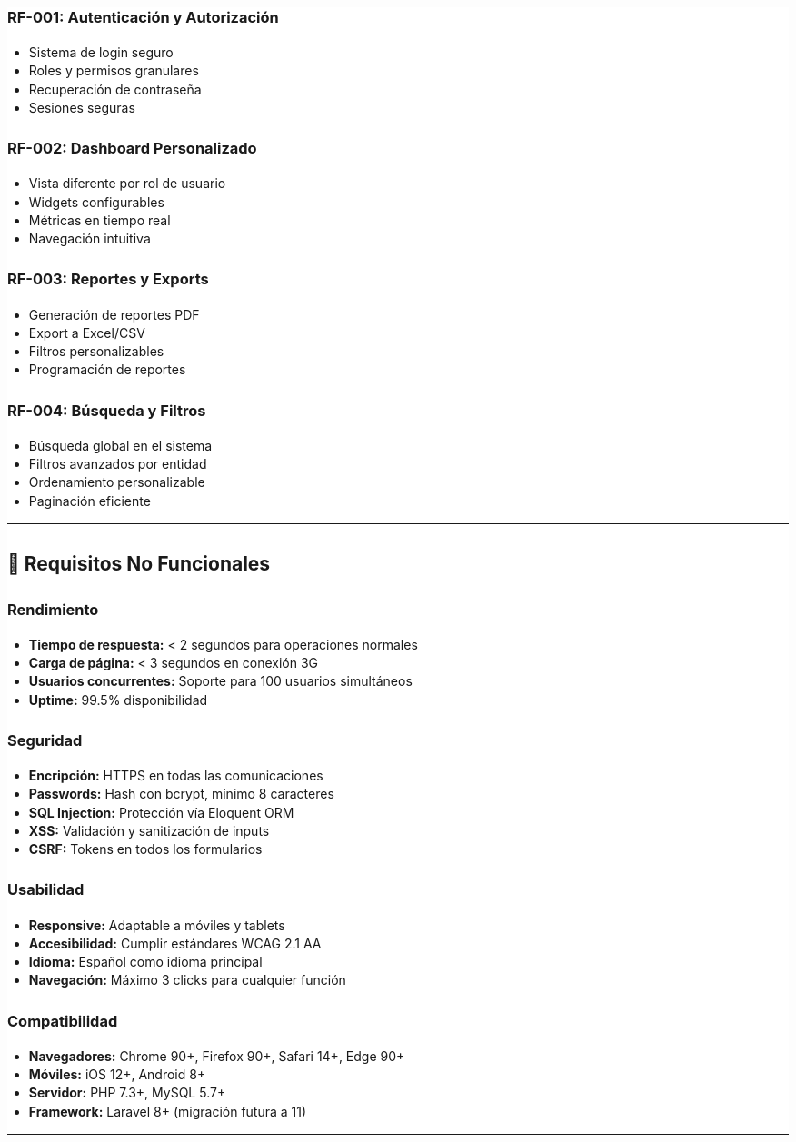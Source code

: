 ### RF-001: Autenticación y Autorización
- Sistema de login seguro
- Roles y permisos granulares
- Recuperación de contraseña
- Sesiones seguras

### RF-002: Dashboard Personalizado
- Vista diferente por rol de usuario
- Widgets configurables
- Métricas en tiempo real
- Navegación intuitiva

### RF-003: Reportes y Exports
- Generación de reportes PDF
- Export a Excel/CSV
- Filtros personalizables
- Programación de reportes

### RF-004: Búsqueda y Filtros
- Búsqueda global en el sistema
- Filtros avanzados por entidad
- Ordenamiento personalizable
- Paginación eficiente

---

## 📐 Requisitos No Funcionales

### Rendimiento
- **Tiempo de respuesta:** < 2 segundos para operaciones normales
- **Carga de página:** < 3 segundos en conexión 3G
- **Usuarios concurrentes:** Soporte para 100 usuarios simultáneos
- **Uptime:** 99.5% disponibilidad

### Seguridad
- **Encripción:** HTTPS en todas las comunicaciones
- **Passwords:** Hash con bcrypt, mínimo 8 caracteres
- **SQL Injection:** Protección vía Eloquent ORM
- **XSS:** Validación y sanitización de inputs
- **CSRF:** Tokens en todos los formularios

### Usabilidad
- **Responsive:** Adaptable a móviles y tablets
- **Accesibilidad:** Cumplir estándares WCAG 2.1 AA
- **Idioma:** Español como idioma principal
- **Navegación:** Máximo 3 clicks para cualquier función

### Compatibilidad
- **Navegadores:** Chrome 90+, Firefox 90+, Safari 14+, Edge 90+
- **Móviles:** iOS 12+, Android 8+
- **Servidor:** PHP 7.3+, MySQL 5.7+
- **Framework:** Laravel 8+ (migración futura a 11)

---